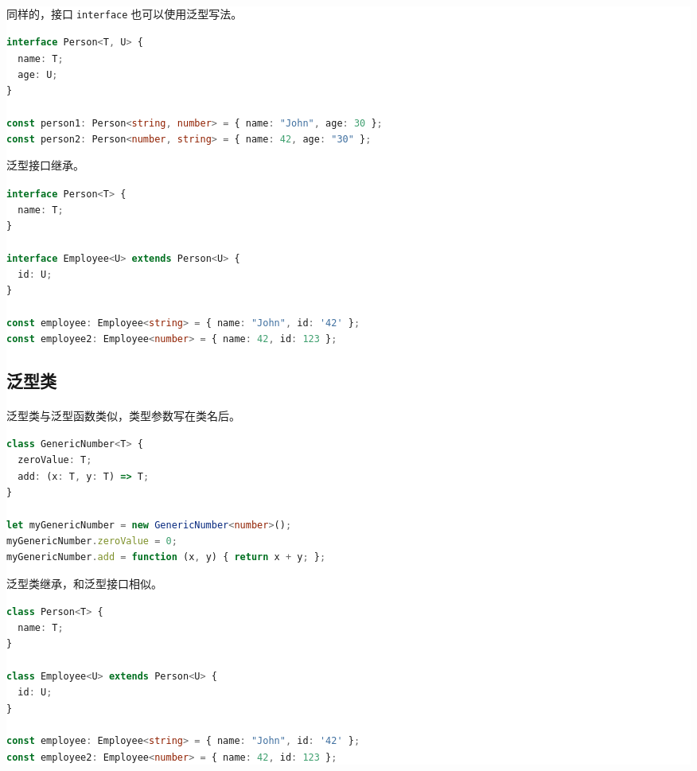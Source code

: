 同样的，接口 `interface` 也可以使用泛型写法。

```typescript
interface Person<T, U> {
  name: T;
  age: U;
}

const person1: Person<string, number> = { name: "John", age: 30 };
const person2: Person<number, string> = { name: 42, age: "30" };
```
泛型接口继承。

```typescript
interface Person<T> {
  name: T;
}

interface Employee<U> extends Person<U> {
  id: U;
}

const employee: Employee<string> = { name: "John", id: '42' };
const employee2: Employee<number> = { name: 42, id: 123 };
```



## 泛型类

泛型类与泛型函数类似，类型参数写在类名后。

```typescript
class GenericNumber<T> {
  zeroValue: T;
  add: (x: T, y: T) => T;
}

let myGenericNumber = new GenericNumber<number>();
myGenericNumber.zeroValue = 0;
myGenericNumber.add = function (x, y) { return x + y; };
```
泛型类继承，和泛型接口相似。

```typescript
class Person<T> {
  name: T;
}

class Employee<U> extends Person<U> {
  id: U;
}

const employee: Employee<string> = { name: "John", id: '42' };
const employee2: Employee<number> = { name: 42, id: 123 };
```

